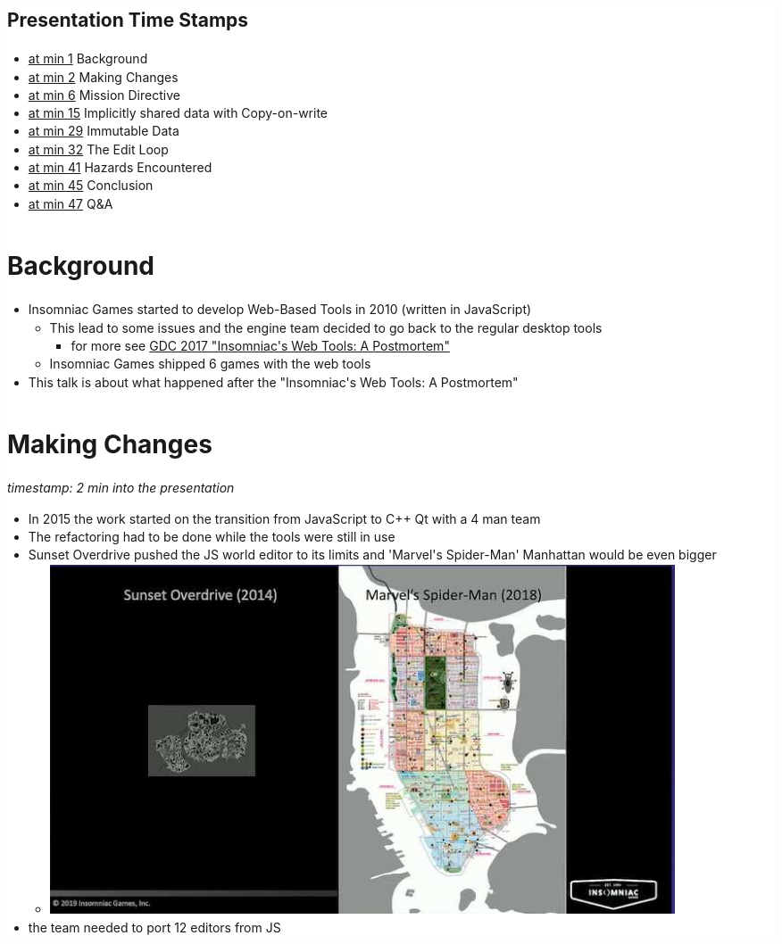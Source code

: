 ## Presentation Time Stamps

- [at min 1](https://www.gdcvault.com/play/1026080/Tools-for-Marvel-s-Spider) Background
- [at min 2](https://www.gdcvault.com/play/1026080/Tools-for-Marvel-s-Spider) Making Changes
- [at min 6](https://www.gdcvault.com/play/1026080/Tools-for-Marvel-s-Spider) Mission Directive
- [at min 15](https://www.gdcvault.com/play/1026080/Tools-for-Marvel-s-Spider) Implicitly shared data with Copy-on-write
- [at min 29](https://www.gdcvault.com/play/1026080/Tools-for-Marvel-s-Spider) Immutable Data
- [at min 32](https://www.gdcvault.com/play/1026080/Tools-for-Marvel-s-Spider) The Edit Loop
- [at min 41](https://www.gdcvault.com/play/1026080/Tools-for-Marvel-s-Spider) Hazards Encountered
- [at min 45](https://www.gdcvault.com/play/1026080/Tools-for-Marvel-s-Spider) Conclusion
- [at min 47](https://www.gdcvault.com/play/1026080/Tools-for-Marvel-s-Spider) Q&A


# Background
- Insomniac Games started to develop Web-Based Tools in 2010 (written in JavaScript)
  - This lead to some issues and the engine team decided to go back to the regular desktop tools
    - for more see [GDC 2017 "Insomniac's Web Tools: A Postmortem"](http://www.gdcvault.com/play/1024465/Insomniac-s-Web-Tools-A) 
  - Insomniac Games  shipped 6 games with the web tools
- This talk is about what happened after the "Insomniac's Web Tools: A Postmortem" 

# Making Changes
_timestamp: 2 min into the presentation_
-  In 2015 the work started on the transition from JavaScript to C++ Qt with a 4 man team
- The refactoring had to be done while the tools were still in use
- Sunset Overdrive pushed the JS world editor to its limits and 'Marvel's Spider-Man' Manhattan would be even bigger
  - <img src="assets/images/posts/tools-for-marvels-spider-man-editing-with-immutable-data/map-scale.jpg" alt="slide: Sunset Overdrive vs'Marvel's Spider-Man' Manhattan size" width="700"/> 
- the team needed to port 12 editors from JS 
